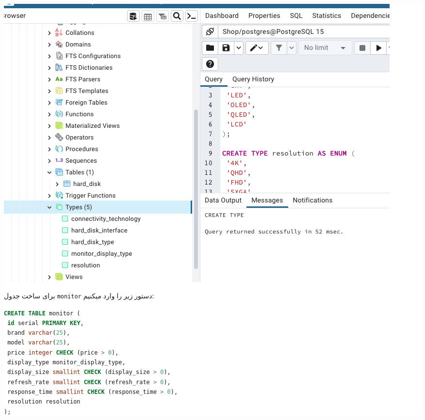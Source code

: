 ![create monitor_display_type & resolution type](./images/c-6.png)

برای ساخت جدول `monitor` دستور زیر را وارد میکنیم:

```sql
CREATE TABLE monitor (
 id serial PRIMARY KEY,
 brand varchar(25),
 model varchar(25),
 price integer CHECK (price > 0),
 display_type monitor_display_type,
 display_size smallint CHECK (display_size > 0),
 refresh_rate smallint CHECK (refresh_rate > 0),
 response_time smallint CHECK (response_time > 0),
 resolution resolution
);
```
